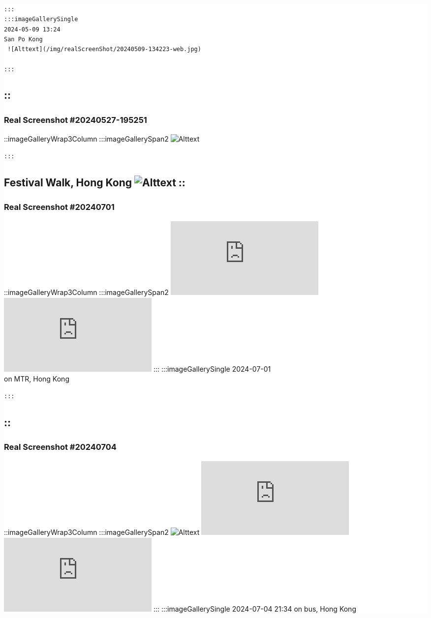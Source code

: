     :::
    :::imageGallerySingle
    2024-05-09 13:24  
    San Po Kong
     ![Alttext](/img/realScreenShot/20240509-134223-web.jpg)

    :::
::
---

### Real Screenshot #20240527-195251
::imageGalleryWrap3Column
    :::imageGallerySpan2
    ![Alttext](/img/realScreenShot/20240527-195254-web.jpg)

    :::
Festival Walk, Hong Kong
     ![Alttext](/img/realScreenShot/20240527-195251-web.jpg)
::
---

### Real Screenshot #20240701
::imageGalleryWrap3Column
    :::imageGallerySpan2
    <iframe style="aspect-ratio: 16/9;" class="w-full " src="https://www.youtube.com/embed/vA5CXdTYWhQ?si=13Uczr17mns5eR0J&amp;controls=0" title="YouTube video player" frameborder="0" allow="accelerometer; autoplay; clipboard-write; encrypted-media; gyroscope; picture-in-picture; web-share" allowfullscreen></iframe>
    <iframe style="aspect-ratio: 16/9;" class="w-full " src="https://www.youtube.com/embed/64O3-Q7FLRw?si=13Uczr17mns5eR0J&amp;controls=0" title="YouTube video player" frameborder="0" allow="accelerometer; autoplay; clipboard-write; encrypted-media; gyroscope; picture-in-picture; web-share" allowfullscreen></iframe>
    :::
    :::imageGallerySingle
    2024-07-01     
    on MTR, Hong Kong
     <!-- ![Alttext](/img/realScreenShot/20240408-212447-web.jpg) -->
    
    :::
::
---
### Real Screenshot #20240704
::imageGalleryWrap3Column
    :::imageGallerySpan2
     ![Alttext](/img/realScreenShot/20240704-213751-web.jpg)
    <iframe style="aspect-ratio: 16/9;" class="w-full " src="https://www.youtube.com/embed/Do2otgf9Dxc?si=13Uczr17mns5eR0J&amp;controls=0" title="YouTube video player" frameborder="0" allow="accelerometer; autoplay; clipboard-write; encrypted-media; gyroscope; picture-in-picture; web-share" allowfullscreen></iframe>  
    <iframe style="aspect-ratio: 16/9;" class="w-full " src="https://www.youtube.com/embed/6ZUrrtVgIg8?si=13Uczr17mns5eR0J&amp;controls=0" title="YouTube video player" frameborder="0" allow="accelerometer; autoplay; clipboard-write; encrypted-media; gyroscope; picture-in-picture; web-share" allowfullscreen></iframe>
    :::
    :::imageGallerySingle
    2024-07-04     21:34
    on bus, Hong Kong
     <!-- ![Alttext](/img/realScreenShot/20240408-212447-web.jpg) -->
    